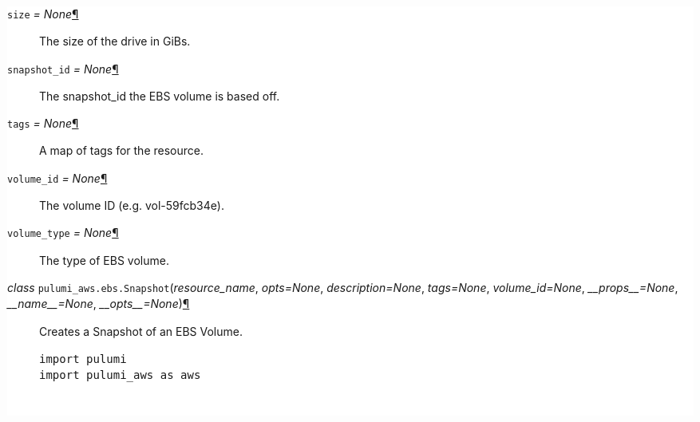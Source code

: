 <dl class="py attribute">
<dt id="pulumi_aws.ebs.GetVolumeResult.size">
<code class="sig-name descname">size</code><em class="property"> = None</em><a class="headerlink" href="#pulumi_aws.ebs.GetVolumeResult.size" title="Permalink to this definition">¶</a></dt>
<dd><p>The size of the drive in GiBs.</p>
</dd></dl>

<dl class="py attribute">
<dt id="pulumi_aws.ebs.GetVolumeResult.snapshot_id">
<code class="sig-name descname">snapshot_id</code><em class="property"> = None</em><a class="headerlink" href="#pulumi_aws.ebs.GetVolumeResult.snapshot_id" title="Permalink to this definition">¶</a></dt>
<dd><p>The snapshot_id the EBS volume is based off.</p>
</dd></dl>

<dl class="py attribute">
<dt id="pulumi_aws.ebs.GetVolumeResult.tags">
<code class="sig-name descname">tags</code><em class="property"> = None</em><a class="headerlink" href="#pulumi_aws.ebs.GetVolumeResult.tags" title="Permalink to this definition">¶</a></dt>
<dd><p>A map of tags for the resource.</p>
</dd></dl>

<dl class="py attribute">
<dt id="pulumi_aws.ebs.GetVolumeResult.volume_id">
<code class="sig-name descname">volume_id</code><em class="property"> = None</em><a class="headerlink" href="#pulumi_aws.ebs.GetVolumeResult.volume_id" title="Permalink to this definition">¶</a></dt>
<dd><p>The volume ID (e.g. vol-59fcb34e).</p>
</dd></dl>

<dl class="py attribute">
<dt id="pulumi_aws.ebs.GetVolumeResult.volume_type">
<code class="sig-name descname">volume_type</code><em class="property"> = None</em><a class="headerlink" href="#pulumi_aws.ebs.GetVolumeResult.volume_type" title="Permalink to this definition">¶</a></dt>
<dd><p>The type of EBS volume.</p>
</dd></dl>

</dd></dl>

<dl class="py class">
<dt id="pulumi_aws.ebs.Snapshot">
<em class="property">class </em><code class="sig-prename descclassname">pulumi_aws.ebs.</code><code class="sig-name descname">Snapshot</code><span class="sig-paren">(</span><em class="sig-param"><span class="n">resource_name</span></em>, <em class="sig-param"><span class="n">opts</span><span class="o">=</span><span class="default_value">None</span></em>, <em class="sig-param"><span class="n">description</span><span class="o">=</span><span class="default_value">None</span></em>, <em class="sig-param"><span class="n">tags</span><span class="o">=</span><span class="default_value">None</span></em>, <em class="sig-param"><span class="n">volume_id</span><span class="o">=</span><span class="default_value">None</span></em>, <em class="sig-param"><span class="n">__props__</span><span class="o">=</span><span class="default_value">None</span></em>, <em class="sig-param"><span class="n">__name__</span><span class="o">=</span><span class="default_value">None</span></em>, <em class="sig-param"><span class="n">__opts__</span><span class="o">=</span><span class="default_value">None</span></em><span class="sig-paren">)</span><a class="headerlink" href="#pulumi_aws.ebs.Snapshot" title="Permalink to this definition">¶</a></dt>
<dd><p>Creates a Snapshot of an EBS Volume.</p>
<div class="highlight-python notranslate"><div class="highlight"><pre><span></span><span class="kn">import</span> <span class="nn">pulumi</span>
<span class="kn">import</span> <span class="nn">pulumi_aws</span> <span class="k">as</span> <span class="nn">aws</span>
